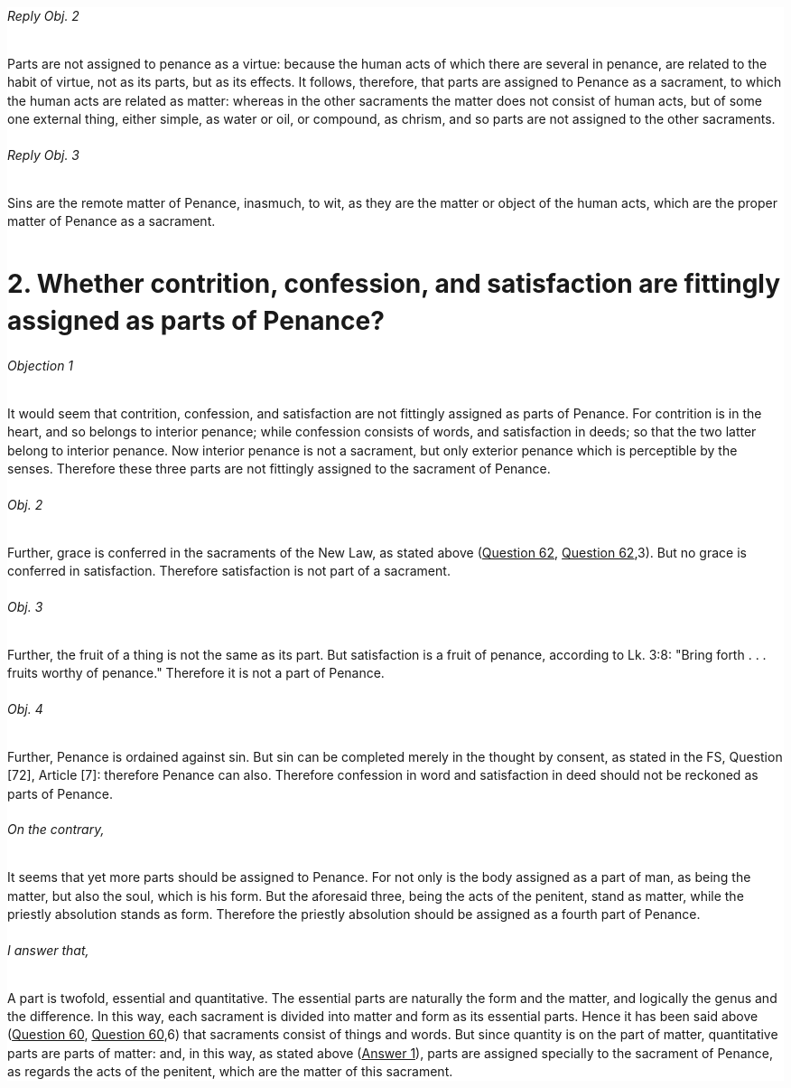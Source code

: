 ###### Reply Obj. 2
Parts are not assigned to penance as a virtue: because the human acts of which there are several in penance, are related to the habit of virtue, not as its parts, but as its effects. It follows, therefore, that parts are assigned to Penance as a sacrament, to which the human acts are related as matter: whereas in the other sacraments the matter does not consist of human acts, but of some one external thing, either simple, as water or oil, or compound, as chrism, and so parts are not assigned to the other sacraments.  

###### Reply Obj. 3
Sins are the remote matter of Penance, inasmuch, to wit, as they are the matter or object of the human acts, which are the proper matter of Penance as a sacrament.  




# 2. Whether contrition, confession, and satisfaction are fittingly assigned as parts of Penance? 

###### Objection 1
It would seem that contrition, confession, and satisfaction are not fittingly assigned as parts of Penance. For contrition is in the heart, and so belongs to interior penance; while confession consists of words, and satisfaction in deeds; so that the two latter belong to interior penance. Now interior penance is not a sacrament, but only exterior penance which is perceptible by the senses. Therefore these three parts are not fittingly assigned to the sacrament of Penance.  

###### Obj. 2
Further, grace is conferred in the sacraments of the New Law, as stated above ([Question 62](../60.%20Sacraments%20in%20General%20(6)/62.%20Sacraments'%20Principal%20Effect,%20Which%20Is%20Grace.md), [Question 62](../60.%20Sacraments%20in%20General%20(6)/62.%20Sacraments'%20Principal%20Effect,%20Which%20Is%20Grace.md),3). But no grace is conferred in satisfaction. Therefore satisfaction is not part of a sacrament.  

###### Obj. 3
Further, the fruit of a thing is not the same as its part. But satisfaction is a fruit of penance, according to Lk. 3:8: "Bring forth . . . fruits worthy of penance." Therefore it is not a part of Penance.  

###### Obj. 4
Further, Penance is ordained against sin. But sin can be completed merely in the thought by consent, as stated in the FS, Question \[72\], Article \[7\]: therefore Penance can also. Therefore confession in word and satisfaction in deed should not be reckoned as parts of Penance.

###### On the contrary,
It seems that yet more parts should be assigned to Penance. For not only is the body assigned as a part of man, as being the matter, but also the soul, which is his form. But the aforesaid three, being the acts of the penitent, stand as matter, while the priestly absolution stands as form. Therefore the priestly absolution should be assigned as a fourth part of Penance.  

###### I answer that,
A part is twofold, essential and quantitative. The essential parts are naturally the form and the matter, and logically the genus and the difference. In this way, each sacrament is divided into matter and form as its essential parts. Hence it has been said above ([Question 60](../60.%20Sacraments%20in%20General%20(6)/60.%20What%20Is%20a%20Sacrament?.md), [Question 60](../60.%20Sacraments%20in%20General%20(6)/60.%20What%20Is%20a%20Sacrament?.md),6) that sacraments consist of things and words. But since quantity is on the part of matter, quantitative parts are parts of matter: and, in this way, as stated above ([Answer 1](#1.%20Whether%20Penance%20should%20be%20assigned%20any%20parts?%20)), parts are assigned specially to the sacrament of Penance, as regards the acts of the penitent, which are the matter of this sacrament.  
